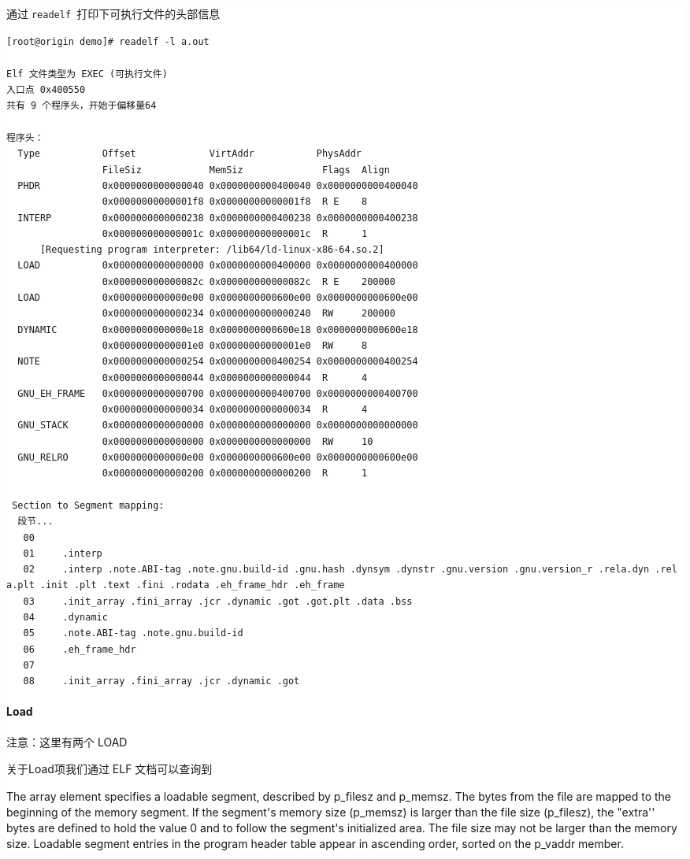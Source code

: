 通过 `readelf `打印下可执行文件的头部信息

```shell
[root@origin demo]# readelf -l a.out

Elf 文件类型为 EXEC (可执行文件)
入口点 0x400550
共有 9 个程序头，开始于偏移量64

程序头：
  Type           Offset             VirtAddr           PhysAddr
                 FileSiz            MemSiz              Flags  Align
  PHDR           0x0000000000000040 0x0000000000400040 0x0000000000400040
                 0x00000000000001f8 0x00000000000001f8  R E    8
  INTERP         0x0000000000000238 0x0000000000400238 0x0000000000400238
                 0x000000000000001c 0x000000000000001c  R      1
      [Requesting program interpreter: /lib64/ld-linux-x86-64.so.2]
  LOAD           0x0000000000000000 0x0000000000400000 0x0000000000400000
                 0x000000000000082c 0x000000000000082c  R E    200000
  LOAD           0x0000000000000e00 0x0000000000600e00 0x0000000000600e00
                 0x0000000000000234 0x0000000000000240  RW     200000
  DYNAMIC        0x0000000000000e18 0x0000000000600e18 0x0000000000600e18
                 0x00000000000001e0 0x00000000000001e0  RW     8
  NOTE           0x0000000000000254 0x0000000000400254 0x0000000000400254
                 0x0000000000000044 0x0000000000000044  R      4
  GNU_EH_FRAME   0x0000000000000700 0x0000000000400700 0x0000000000400700
                 0x0000000000000034 0x0000000000000034  R      4
  GNU_STACK      0x0000000000000000 0x0000000000000000 0x0000000000000000
                 0x0000000000000000 0x0000000000000000  RW     10
  GNU_RELRO      0x0000000000000e00 0x0000000000600e00 0x0000000000600e00
                 0x0000000000000200 0x0000000000000200  R      1

 Section to Segment mapping:
  段节...
   00     
   01     .interp 
   02     .interp .note.ABI-tag .note.gnu.build-id .gnu.hash .dynsym .dynstr .gnu.version .gnu.version_r .rela.dyn .rela.plt .init .plt .text .fini .rodata .eh_frame_hdr .eh_frame 
   03     .init_array .fini_array .jcr .dynamic .got .got.plt .data .bss 
   04     .dynamic 
   05     .note.ABI-tag .note.gnu.build-id 
   06     .eh_frame_hdr 
   07     
   08     .init_array .fini_array .jcr .dynamic .got 
```

#### Load

注意：这里有两个 LOAD

关于Load项我们通过 ELF 文档可以查询到

The array element specifies a loadable segment, described by p_filesz and p_memsz. The bytes from the file are mapped to the beginning of the memory segment. If the segment's memory size (p_memsz) is larger than the file size (p_filesz), the "extra'' bytes are defined to hold the value 0 and to follow the segment's initialized area. The file size may not be larger than the memory size. Loadable segment entries in the program header table appear in ascending order, sorted on the p_vaddr member.
